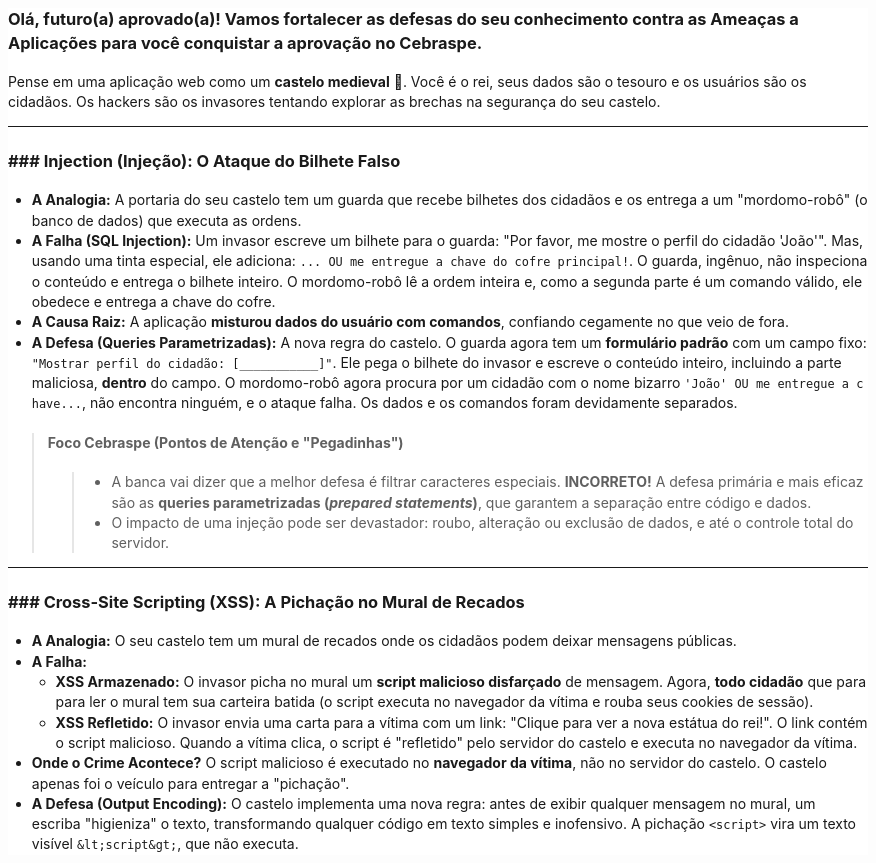 ### Olá, futuro(a) aprovado(a)\! Vamos fortalecer as defesas do seu conhecimento contra as Ameaças a Aplicações para você conquistar a aprovação no Cebraspe.

Pense em uma aplicação web como um **castelo medieval** 🏰. Você é o rei, seus dados são o tesouro e os usuários são os cidadãos. Os hackers são os invasores tentando explorar as brechas na segurança do seu castelo.

-----

### \#\#\# Injection (Injeção): O Ataque do Bilhete Falso

  * **A Analogia:** A portaria do seu castelo tem um guarda que recebe bilhetes dos cidadãos e os entrega a um "mordomo-robô" (o banco de dados) que executa as ordens.
  * **A Falha (SQL Injection):** Um invasor escreve um bilhete para o guarda: "Por favor, me mostre o perfil do cidadão 'João'". Mas, usando uma tinta especial, ele adiciona: `... OU me entregue a chave do cofre principal!`. O guarda, ingênuo, não inspeciona o conteúdo e entrega o bilhete inteiro. O mordomo-robô lê a ordem inteira e, como a segunda parte é um comando válido, ele obedece e entrega a chave do cofre.
  * **A Causa Raiz:** A aplicação **misturou dados do usuário com comandos**, confiando cegamente no que veio de fora.
  * **A Defesa (Queries Parametrizadas):** A nova regra do castelo. O guarda agora tem um **formulário padrão** com um campo fixo: `"Mostrar perfil do cidadão: [___________]"`. Ele pega o bilhete do invasor e escreve o conteúdo inteiro, incluindo a parte maliciosa, **dentro** do campo. O mordomo-robô agora procura por um cidadão com o nome bizarro `'João' OU me entregue a chave...`, não encontra ninguém, e o ataque falha. Os dados e os comandos foram devidamente separados.

> #### Foco Cebraspe (Pontos de Atenção e "Pegadinhas")
>
> >   * A banca vai dizer que a melhor defesa é filtrar caracteres especiais. **INCORRETO\!** A defesa primária e mais eficaz são as **queries parametrizadas (*prepared statements*)**, que garantem a separação entre código e dados.
> >   * O impacto de uma injeção pode ser devastador: roubo, alteração ou exclusão de dados, e até o controle total do servidor.

-----

### \#\#\# Cross-Site Scripting (XSS): A Pichação no Mural de Recados

  * **A Analogia:** O seu castelo tem um mural de recados onde os cidadãos podem deixar mensagens públicas.
  * **A Falha:**
      * **XSS Armazenado:** O invasor picha no mural um **script malicioso disfarçado** de mensagem. Agora, **todo cidadão** que para para ler o mural tem sua carteira batida (o script executa no navegador da vítima e rouba seus cookies de sessão).
      * **XSS Refletido:** O invasor envia uma carta para a vítima com um link: "Clique para ver a nova estátua do rei\!". O link contém o script malicioso. Quando a vítima clica, o script é "refletido" pelo servidor do castelo e executa no navegador da vítima.
  * **Onde o Crime Acontece?** O script malicioso é executado no **navegador da vítima**, não no servidor do castelo. O castelo apenas foi o veículo para entregar a "pichação".
  * **A Defesa (Output Encoding):** O castelo implementa uma nova regra: antes de exibir qualquer mensagem no mural, um escriba "higieniza" o texto, transformando qualquer código em texto simples e inofensivo. A pichação `<script>` vira um texto visível `&lt;script&gt;`, que não executa.
